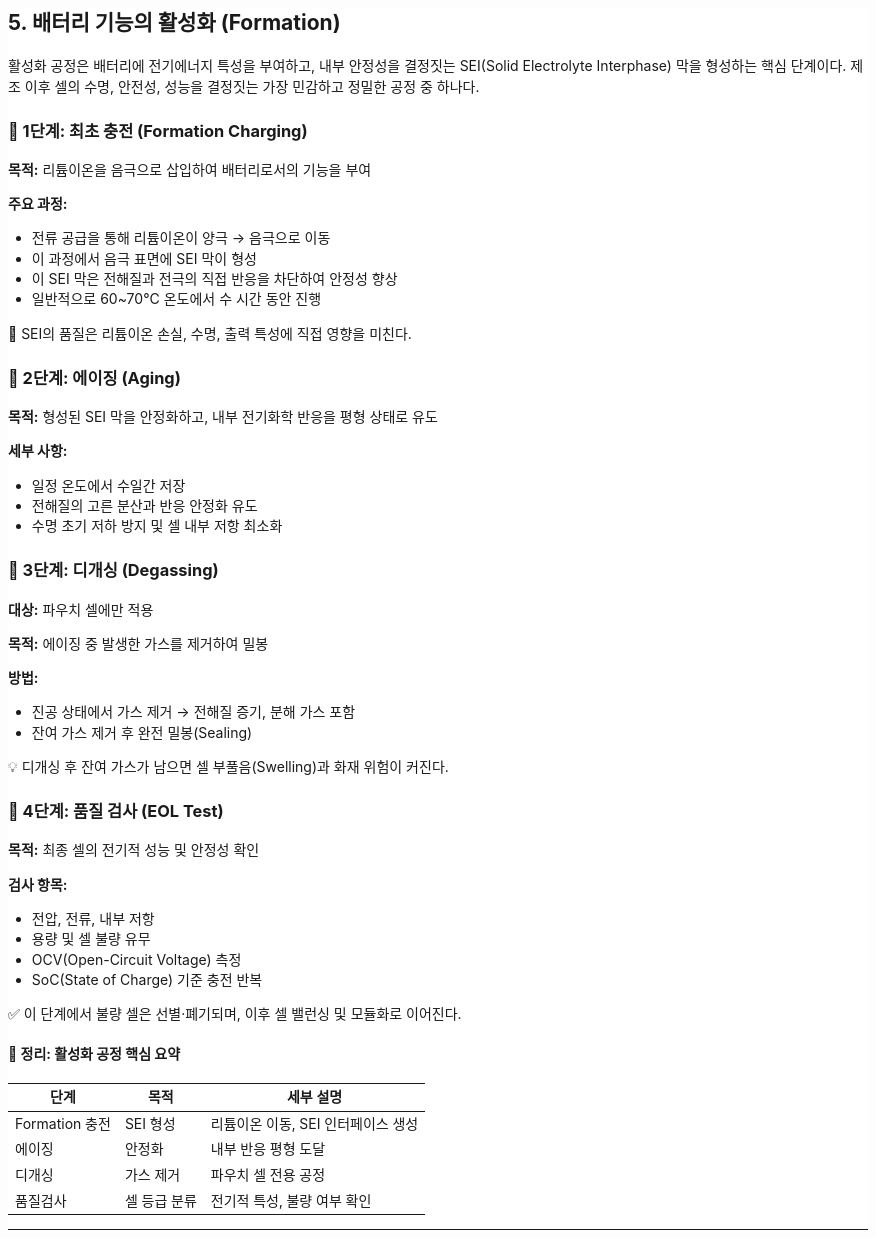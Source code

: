 
## 5. 배터리 기능의 활성화 (Formation) <a name="5"></a>
활성화 공정은 배터리에 전기에너지 특성을 부여하고,
내부 안정성을 결정짓는 SEI(Solid Electrolyte Interphase) 막을 형성하는 핵심 단계이다.
제조 이후 셀의 수명, 안전성, 성능을 결정짓는 가장 민감하고 정밀한 공정 중 하나다.

### 🔋 1단계: 최초 충전 (Formation Charging)
**목적:**
리튬이온을 음극으로 삽입하여 배터리로서의 기능을 부여

**주요 과정:**
- 전류 공급을 통해 리튬이온이 양극 → 음극으로 이동
- 이 과정에서 음극 표면에 SEI 막이 형성
- 이 SEI 막은 전해질과 전극의 직접 반응을 차단하여 안정성 향상
- 일반적으로 60~70°C 온도에서 수 시간 동안 진행

📌 SEI의 품질은 리튬이온 손실, 수명, 출력 특성에 직접 영향을 미친다.

### 🧊 2단계: 에이징 (Aging)
**목적:**
형성된 SEI 막을 안정화하고, 내부 전기화학 반응을 평형 상태로 유도

**세부 사항:**
- 일정 온도에서 수일간 저장
- 전해질의 고른 분산과 반응 안정화 유도
- 수명 초기 저하 방지 및 셀 내부 저항 최소화

### 🧪 3단계: 디개싱 (Degassing)
**대상:** 파우치 셀에만 적용

**목적:**
에이징 중 발생한 가스를 제거하여 밀봉

**방법:**
- 진공 상태에서 가스 제거 → 전해질 증기, 분해 가스 포함
- 잔여 가스 제거 후 완전 밀봉(Sealing)

💡 디개싱 후 잔여 가스가 남으면 셀 부풀음(Swelling)과 화재 위험이 커진다.

### 🧾 4단계: 품질 검사 (EOL Test)
**목적:**
최종 셀의 전기적 성능 및 안정성 확인

**검사 항목:**
- 전압, 전류, 내부 저항
- 용량 및 셀 불량 유무
- OCV(Open-Circuit Voltage) 측정
- SoC(State of Charge) 기준 충전 반복

✅ 이 단계에서 불량 셀은 선별·폐기되며, 이후 셀 밸런싱 및 모듈화로 이어진다.

#### 📘 정리: 활성화 공정 핵심 요약

| 단계 | 목적 | 세부 설명 |
|------|-----|----------|
| Formation 충전 | SEI 형성 | 리튬이온 이동, SEI 인터페이스 생성 |
| 에이징 | 안정화 | 내부 반응 평형 도달 |
| 디개싱 | 가스 제거 | 파우치 셀 전용 공정 |
| 품질검사 | 셀 등급 분류 | 전기적 특성, 불량 여부 확인 |

---